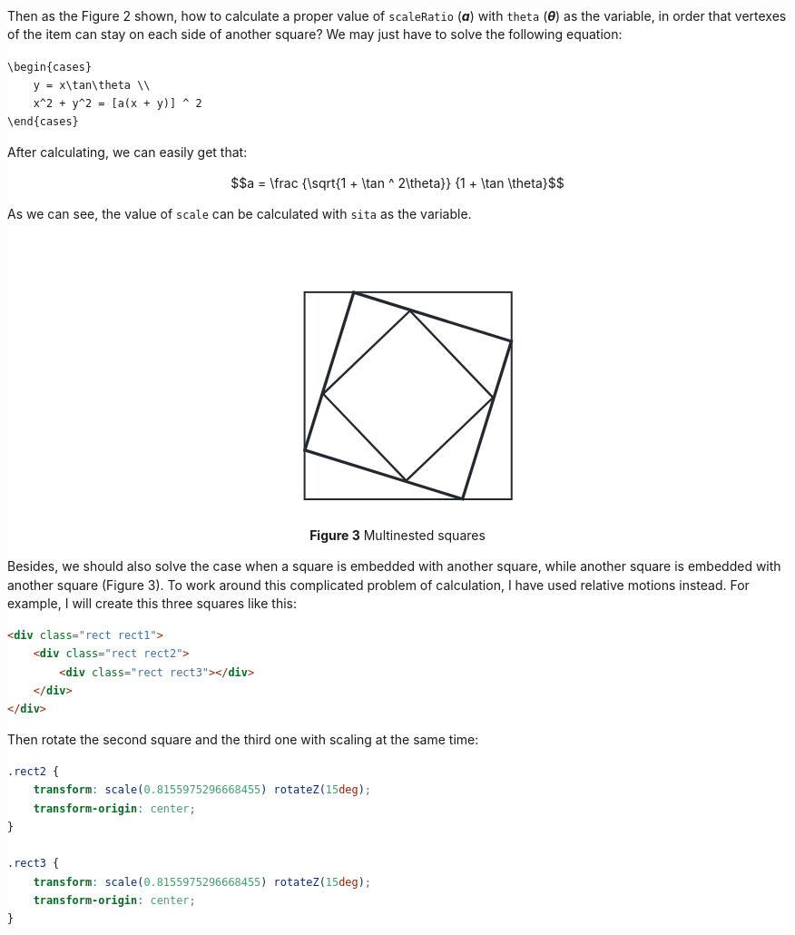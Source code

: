 Then as the Figure 2 shown, how to calculate a proper value of `scaleRatio` (***a***) with `theta` (***θ***) as the variable, in order that vertexes of the item can stay on each side of another square? We may just have to solve the following equation:

```math:fontSize=16
\begin{cases}
    y = x\tan\theta \\
    x^2 + y^2 = [a(x + y)] ^ 2
\end{cases}
```

After calculating, we can easily get that:

```math
a = \frac {\sqrt{1 + \tan ^ 2\theta}} {1 + \tan \theta}
```

As we can see, the value of `scale` can be calculated with `sita` as the variable.

<p align="center">
  <svg width="400" height="300" xmlns="http://www.w3.org/2000/svg" xmlns:svg="http://www.w3.org/2000/svg">
    <g fill="var(--color-text-primary, #24292f)" id="svg_1">
      <rect fill="none" height="228.129842" id="svg_2" stroke="var(--color-text-primary, #24292f)"
            stroke-miterlimit="10" stroke-width="2" width="228.129842" x="97.603388" y="60.877886"/>
      <rect fill="none" height="110" id="svg_3" stroke="var(--color-text-primary, #24292f)" stroke-width="2" stroke-miterlimit="10"
            transform="matrix(1.57906 0.489487 -0.489487 1.57906 -128.509 -193.599)" width="110" x="207.551271"
            y="97.006531"/>
      <rect fill="none" height="110" id="svg_14" stroke="var(--color-text-primary, #24292f)" stroke-width="2" stroke-miterlimit="10"
            transform="rotate(29.0485 211.668 174.943) matrix(1.14978 0.356417 -0.356417 1.14978 -38.2472 -93.6205)"
            width="110" x="209.361539" y="96.628791"/>
    </g>
  </svg>
</p>
<p align="center"><strong>Figure 3</strong> Multinested squares</p>

Besides, we should also solve the case when a square is embedded with another square, while another square is embedded with another square (Figure 3). To work around this complicated problem of calculation, I have used relative motions instead. For example, I will create this three squares like this:

```html
<div class="rect rect1">
    <div class="rect rect2">
        <div class="rect rect3"></div>
    </div>
</div>
```

Then rotate the second square and the third one with scaling at the same time:

```css
.rect2 {
    transform: scale(0.8155975296668455) rotateZ(15deg);
    transform-origin: center;
}

.rect3 {
    transform: scale(0.8155975296668455) rotateZ(15deg);
    transform-origin: center;
}
```
